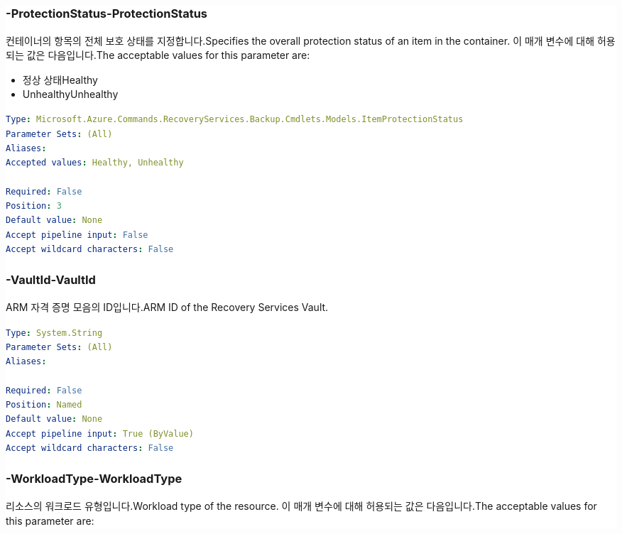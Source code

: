 ### <span data-ttu-id="709d3-157">-ProtectionStatus</span><span class="sxs-lookup"><span data-stu-id="709d3-157">-ProtectionStatus</span></span>

<span data-ttu-id="709d3-158">컨테이너의 항목의 전체 보호 상태를 지정합니다.</span><span class="sxs-lookup"><span data-stu-id="709d3-158">Specifies the overall protection status of an item in the container.</span></span>
<span data-ttu-id="709d3-159">이 매개 변수에 대해 허용되는 값은 다음입니다.</span><span class="sxs-lookup"><span data-stu-id="709d3-159">The acceptable values for this parameter are:</span></span>

- <span data-ttu-id="709d3-160">정상 상태</span><span class="sxs-lookup"><span data-stu-id="709d3-160">Healthy</span></span>
- <span data-ttu-id="709d3-161">Unhealthy</span><span class="sxs-lookup"><span data-stu-id="709d3-161">Unhealthy</span></span>

```yaml
Type: Microsoft.Azure.Commands.RecoveryServices.Backup.Cmdlets.Models.ItemProtectionStatus
Parameter Sets: (All)
Aliases:
Accepted values: Healthy, Unhealthy

Required: False
Position: 3
Default value: None
Accept pipeline input: False
Accept wildcard characters: False
```

### <span data-ttu-id="709d3-162">-VaultId</span><span class="sxs-lookup"><span data-stu-id="709d3-162">-VaultId</span></span>

<span data-ttu-id="709d3-163">ARM 자격 증명 모음의 ID입니다.</span><span class="sxs-lookup"><span data-stu-id="709d3-163">ARM ID of the Recovery Services Vault.</span></span>

```yaml
Type: System.String
Parameter Sets: (All)
Aliases:

Required: False
Position: Named
Default value: None
Accept pipeline input: True (ByValue)
Accept wildcard characters: False
```

### <span data-ttu-id="709d3-164">-WorkloadType</span><span class="sxs-lookup"><span data-stu-id="709d3-164">-WorkloadType</span></span>

<span data-ttu-id="709d3-165">리소스의 워크로드 유형입니다.</span><span class="sxs-lookup"><span data-stu-id="709d3-165">Workload type of the resource.</span></span> <span data-ttu-id="709d3-166">이 매개 변수에 대해 허용되는 값은 다음입니다.</span><span class="sxs-lookup"><span data-stu-id="709d3-166">The acceptable values for this parameter are:</span></span>
